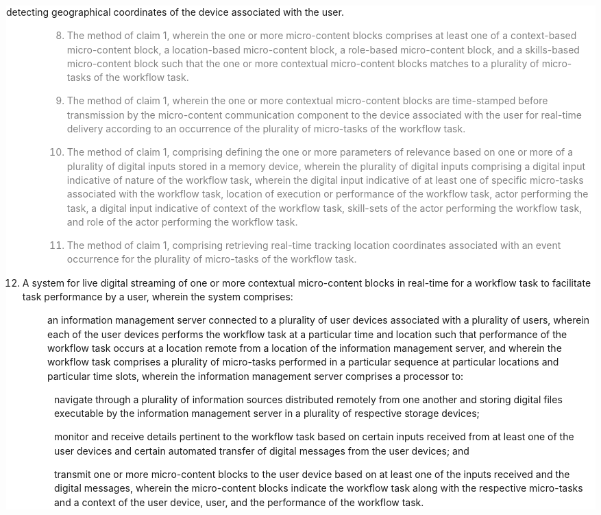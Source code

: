 detecting geographical coordinates of the device associated with the user.

</div>

<div style="padding-left:65px;color:grey">

8. The method of claim 1, wherein the one or more micro-content blocks comprises at least one of a context-based micro-content block, a location-based micro-content block, a role-based micro-content block, and a skills-based micro-content block such that the one or more contextual micro-content blocks matches to a plurality of micro-tasks of the workflow task.

9. The method of claim 1, wherein the one or more contextual micro-content blocks are time-stamped before transmission by the micro-content communication component to the device associated with the user for real-time delivery according to an occurrence of the plurality of micro-tasks of the workflow task.

10. The method of claim 1, comprising defining the one or more parameters of relevance based on one or more of a plurality of digital inputs stored in a memory device, wherein the plurality of digital inputs comprising a digital input indicative of nature of the workflow task, wherein the digital input indicative of at least one of specific micro-tasks associated with the workflow task, location of execution or performance of the workflow task, actor performing the task, a digital input indicative of context of the workflow task, skill-sets of the actor performing the workflow task, and role of the actor performing the workflow task.

11. The method of claim 1, comprising retrieving real-time tracking location coordinates associated with an event occurrence for the plurality of micro-tasks of the workflow task.

</div>

12. A system for live digital streaming of one or more contextual micro-content blocks in real-time for a workflow task to facilitate task performance by a user, wherein the system comprises:

<div style="padding-left:60px">

an information management server connected to a plurality of user devices associated with a plurality of users, wherein each of the user devices performs the workflow task at a particular time and location such that performance of the workflow task occurs at a location remote from a location of the information management server, and wherein the workflow task comprises a plurality of micro-tasks performed in a particular sequence at particular locations and particular time slots, wherein the information management server comprises a processor to:

</div>

<div style="padding-left:70px">

navigate through a plurality of information sources distributed remotely from one another and storing digital files executable by the information management server in a plurality of respective storage devices;

monitor and receive details pertinent to the workflow task based on certain inputs received from at least one of the user devices and certain automated transfer of digital messages from the user devices; and

transmit one or more micro-content blocks to the user device based on at least one of the inputs received and the digital messages, wherein the micro-content blocks indicate the workflow task along with the respective micro-tasks and a context of the user device, user, and the performance of the workflow task.
